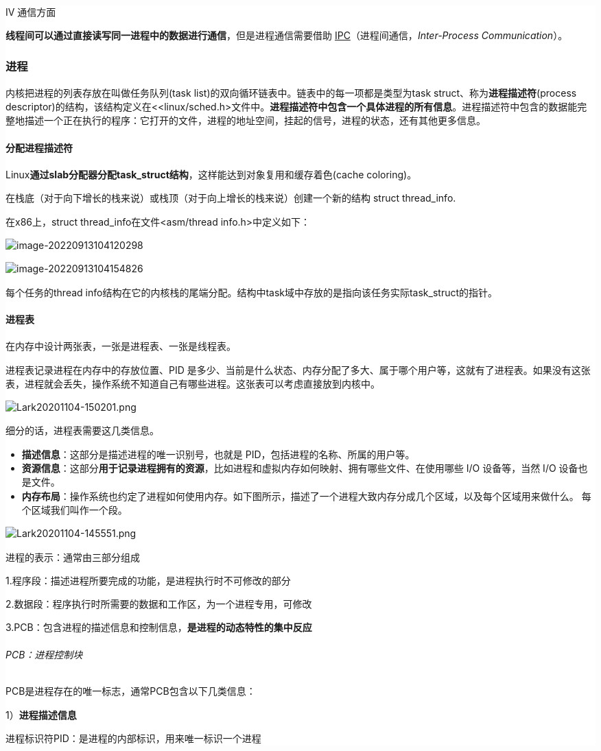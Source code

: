 Ⅳ 通信方面

**线程间可以通过直接读写同一进程中的数据进行通信**，但是进程通信需要借助 [IPC](https://zh.m.wikipedia.org/zh-hans/%E8%A1%8C%E7%A8%8B%E9%96%93%E9%80%9A%E8%A8%8A)（进程间通信，*Inter-Process Communication*）。

### 进程

内核把进程的列表存放在叫做任务队列(task list)的双向循环链表中。链表中的每一项都是类型为task struct、称为**进程描述符**(process descriptor)的结构，该结构定义在<<linux/sched.h>文件中。**进程描述符中包含一个具体进程的所有信息**。进程描述符中包含的数据能完整地描述一个正在执行的程序：它打开的文件，进程的地址空间，挂起的信号，进程的状态，还有其他更多信息。

#### 分配进程描述符

Linux**通过slab分配器分配task_struct结构**，这样能达到对象复用和缓存着色(cache coloring)。

在栈底（对于向下增长的栈来说）或栈顶（对于向上增长的栈来说）创建一个新的结构 struct thread_info.

在x86上，struct thread_info在文件<asm/thread info.h>中定义如下：

![image-20220913104120298](https://raw.githubusercontent.com/Simin-hub/Picture/master/img/image-20220913104120298.png)

![image-20220913104154826](https://raw.githubusercontent.com/Simin-hub/Picture/master/img/image-20220913104154826.png)

每个任务的thread info结构在它的内核栈的尾端分配。结构中task域中存放的是指向该任务实际task_struct的指针。

#### 进程表

在内存中设计两张表，一张是进程表、一张是线程表。

进程表记录进程在内存中的存放位置、PID 是多少、当前是什么状态、内存分配了多大、属于哪个用户等，这就有了进程表。如果没有这张表，进程就会丢失，操作系统不知道自己有哪些进程。这张表可以考虑直接放到内核中。

![Lark20201104-150201.png](https://raw.githubusercontent.com/Simin-hub/Picture/master/img/Ciqc1F-iUfmAKH85AAFKvhw_d6g282.png)

细分的话，进程表需要这几类信息。

- **描述信息**：这部分是描述进程的唯一识别号，也就是 PID，包括进程的名称、所属的用户等。
- **资源信息**：这部分**用于记录进程拥有的资源**，比如进程和虚拟内存如何映射、拥有哪些文件、在使用哪些 I/O 设备等，当然 I/O 设备也是文件。
- **内存布局**：操作系统也约定了进程如何使用内存。如下图所示，描述了一个进程大致内存分成几个区域，以及每个区域用来做什么。 每个区域我们叫作一个段。

![Lark20201104-145551.png](https://raw.githubusercontent.com/Simin-hub/Picture/master/img/Ciqc1F-iUWyADMH4AACX7Ob_EWs477.png)



进程的表示：通常由三部分组成

1.程序段：描述进程所要完成的功能，是进程执行时不可修改的部分

2.数据段：程序执行时所需要的数据和工作区，为一个进程专用，可修改

3.PCB：包含进程的描述信息和控制信息，**是进程的动态特性的集中反应**

###### PCB：进程控制块

PCB是进程存在的唯一标志，通常PCB包含以下几类信息：

1）**进程描述信息**

进程标识符PID：是进程的内部标识，用来唯一标识一个进程
